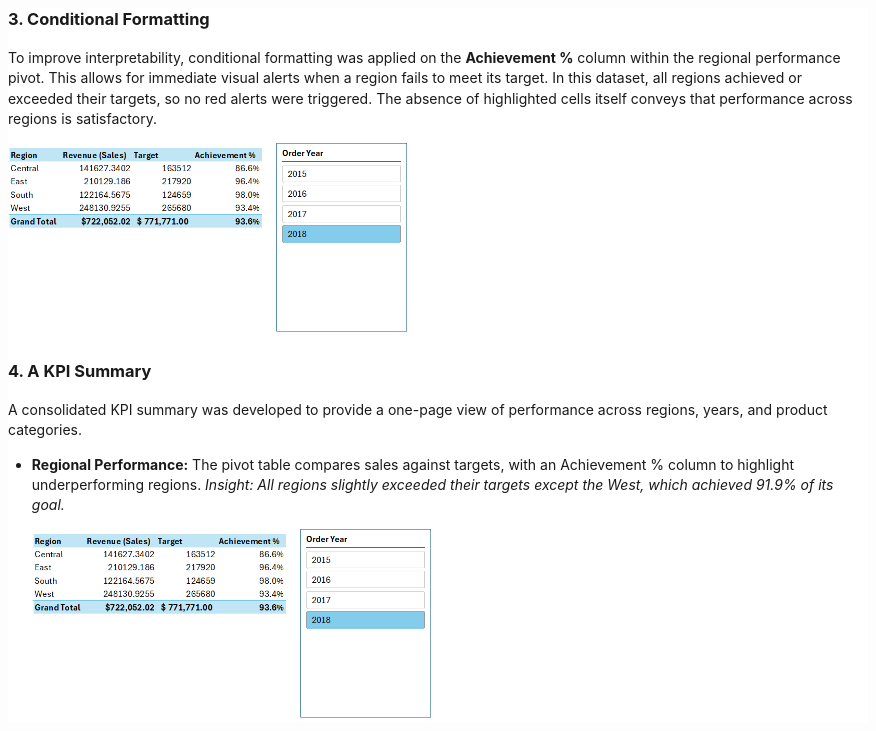 ### 3. Conditional Formatting

To improve interpretability, conditional formatting was applied on the **Achievement %** column within the regional performance pivot. This allows for immediate visual alerts when a region fails to meet its target. In this dataset, all regions achieved or exceeded their targets, so no red alerts were triggered. The absence of highlighted cells itself conveys that performance across regions is satisfactory.

<img src="media/region.png" width="400"/>  

### 4. A KPI Summary

A consolidated KPI summary was developed to provide a one-page view of performance across regions, years, and product categories.

* **Regional Performance:** The pivot table compares sales against targets, with an Achievement % column to highlight underperforming regions.
  *Insight: All regions slightly exceeded their targets except the West, which achieved 91.9% of its goal.*

  <img src="media/region.png" width="400"/>  
